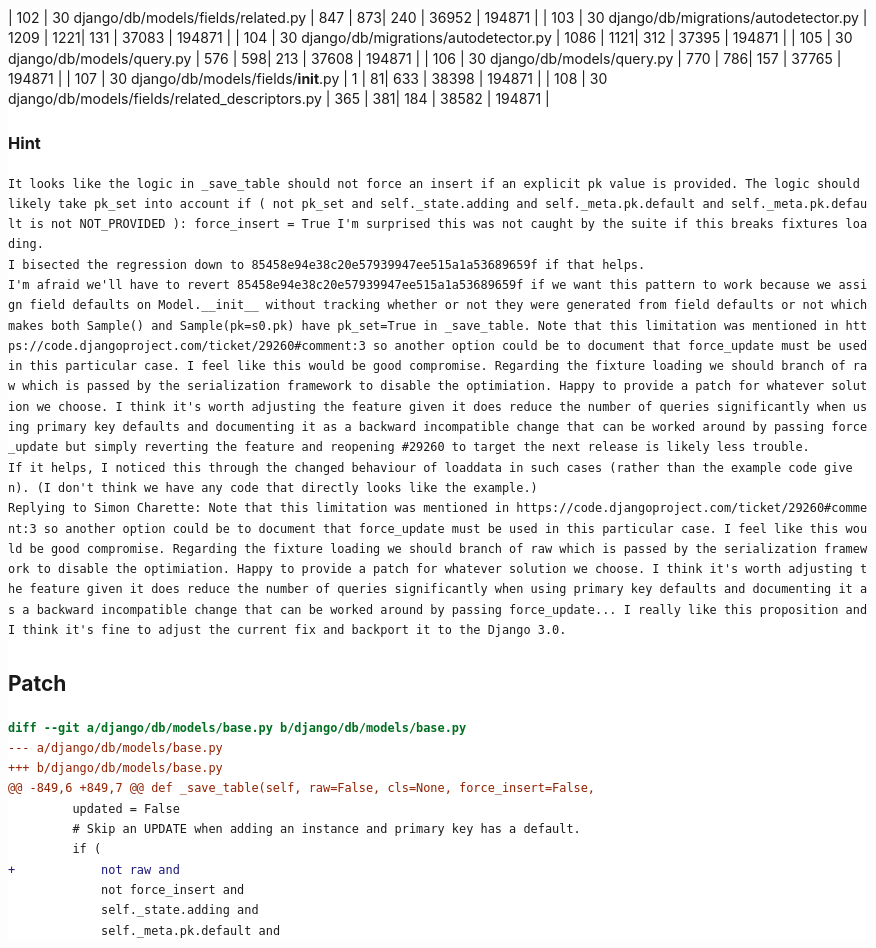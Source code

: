| 102 | 30 django/db/models/fields/related.py | 847 | 873| 240 | 36952 | 194871 | 
| 103 | 30 django/db/migrations/autodetector.py | 1209 | 1221| 131 | 37083 | 194871 | 
| 104 | 30 django/db/migrations/autodetector.py | 1086 | 1121| 312 | 37395 | 194871 | 
| 105 | 30 django/db/models/query.py | 576 | 598| 213 | 37608 | 194871 | 
| 106 | 30 django/db/models/query.py | 770 | 786| 157 | 37765 | 194871 | 
| 107 | 30 django/db/models/fields/__init__.py | 1 | 81| 633 | 38398 | 194871 | 
| 108 | 30 django/db/models/fields/related_descriptors.py | 365 | 381| 184 | 38582 | 194871 | 


### Hint

```
It looks like ​the logic in _save_table should not force an insert if an explicit pk value is provided. The logic should likely take pk_set into account if ( not pk_set and self._state.adding and self._meta.pk.default and self._meta.pk.default is not NOT_PROVIDED ): force_insert = True I'm surprised this was not caught by the suite if this breaks fixtures loading.
I bisected the regression down to 85458e94e38c20e57939947ee515a1a53689659f if that helps.
I'm afraid we'll have to revert 85458e94e38c20e57939947ee515a1a53689659f if we want this pattern to work because we assign field defaults on Model.__init__ without tracking whether or not they were generated from field defaults or not which makes both Sample() and Sample(pk=s0.pk) have pk_set=True in _save_table. Note that this limitation was mentioned in https://code.djangoproject.com/ticket/29260#comment:3 so another option could be to document that force_update must be used in this particular case. I feel like this would be good compromise. Regarding the fixture loading we should branch of raw ​which is passed by the serialization framework to disable the optimiation. Happy to provide a patch for whatever solution we choose. I think it's worth adjusting the feature given it does reduce the number of queries significantly when using primary key defaults and documenting it as a backward incompatible change that can be worked around by passing force_update but simply reverting the feature and reopening #29260 to target the next release is likely less trouble.
If it helps, I noticed this through the changed behaviour of loaddata in such cases (rather than the example code given). (I don't think we have any code that directly looks like the example.)
Replying to Simon Charette: Note that this limitation was mentioned in https://code.djangoproject.com/ticket/29260#comment:3 so another option could be to document that force_update must be used in this particular case. I feel like this would be good compromise. Regarding the fixture loading we should branch of raw ​which is passed by the serialization framework to disable the optimiation. Happy to provide a patch for whatever solution we choose. I think it's worth adjusting the feature given it does reduce the number of queries significantly when using primary key defaults and documenting it as a backward incompatible change that can be worked around by passing force_update... I really like this proposition and I think it's fine to adjust the current fix and backport it to the Django 3.0.
```

## Patch

```diff
diff --git a/django/db/models/base.py b/django/db/models/base.py
--- a/django/db/models/base.py
+++ b/django/db/models/base.py
@@ -849,6 +849,7 @@ def _save_table(self, raw=False, cls=None, force_insert=False,
         updated = False
         # Skip an UPDATE when adding an instance and primary key has a default.
         if (
+            not raw and
             not force_insert and
             self._state.adding and
             self._meta.pk.default and

```
